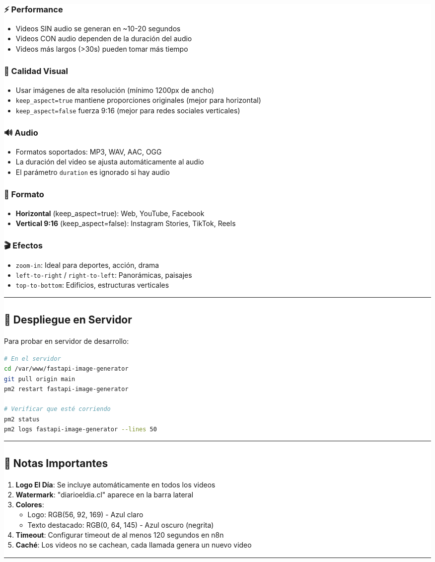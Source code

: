 ### ⚡ Performance

- Videos SIN audio se generan en ~10-20 segundos
- Videos CON audio dependen de la duración del audio
- Videos más largos (>30s) pueden tomar más tiempo

### 🎨 Calidad Visual

- Usar imágenes de alta resolución (mínimo 1200px de ancho)
- `keep_aspect=true` mantiene proporciones originales (mejor para horizontal)
- `keep_aspect=false` fuerza 9:16 (mejor para redes sociales verticales)

### 🔊 Audio

- Formatos soportados: MP3, WAV, AAC, OGG
- La duración del video se ajusta automáticamente al audio
- El parámetro `duration` es ignorado si hay audio

### 📱 Formato

- **Horizontal** (keep_aspect=true): Web, YouTube, Facebook
- **Vertical 9:16** (keep_aspect=false): Instagram Stories, TikTok, Reels

### 🎬 Efectos

- `zoom-in`: Ideal para deportes, acción, drama
- `left-to-right` / `right-to-left`: Panorámicas, paisajes
- `top-to-bottom`: Edificios, estructuras verticales

---

## 🚀 Despliegue en Servidor

Para probar en servidor de desarrollo:

```bash
# En el servidor
cd /var/www/fastapi-image-generator
git pull origin main
pm2 restart fastapi-image-generator

# Verificar que esté corriendo
pm2 status
pm2 logs fastapi-image-generator --lines 50
```

---

## 📝 Notas Importantes

1. **Logo El Día**: Se incluye automáticamente en todos los videos
2. **Watermark**: "diarioeldia.cl" aparece en la barra lateral
3. **Colores**:
   - Logo: RGB(56, 92, 169) - Azul claro
   - Texto destacado: RGB(0, 64, 145) - Azul oscuro (negrita)
4. **Timeout**: Configurar timeout de al menos 120 segundos en n8n
5. **Caché**: Los videos no se cachean, cada llamada genera un nuevo video

---